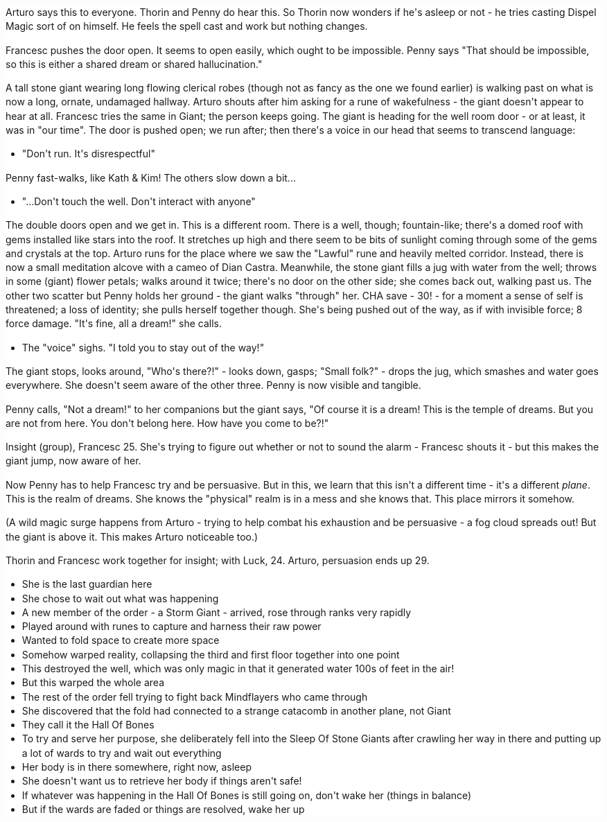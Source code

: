 Arturo says this to everyone. Thorin and Penny do hear this. So Thorin now wonders if he's asleep or not - he tries casting Dispel Magic sort of on himself. He feels the spell cast and work but nothing changes.

Francesc pushes the door open. It seems to open easily, which ought to be impossible. Penny says "That should be impossible, so this is either a shared dream or shared hallucination."

A tall stone giant wearing long flowing clerical robes (though not as fancy as the one we found earlier) is walking past on what is now a long, ornate, undamaged hallway. Arturo shouts after him asking for a rune of wakefulness - the giant doesn't appear to hear at all. Francesc tries the same in Giant; the person keeps going. The giant is heading for the well room door - or at least, it was in "our time". The door is pushed open; we run after; then there's a voice in our head that seems to transcend language:

* "Don't run. It's disrespectful"

Penny fast-walks, like Kath & Kim! The others slow down a bit...

* "...Don't touch the well. Don't interact with anyone"

The double doors open and we get in. This is a different room. There is a well, though; fountain-like; there's a domed roof with gems installed like stars into the roof. It stretches up high and there seem to be bits of sunlight coming through some of the gems and crystals at the top. Arturo runs for the place where we saw the "Lawful" rune and heavily melted corridor. Instead, there is now a small meditation alcove with a cameo of Dian Castra. Meanwhile, the stone giant fills a jug with water from the well; throws in some (giant) flower petals; walks around it twice; there's no door on the other side; she comes back out, walking past us. The other two scatter but Penny holds her ground - the giant walks "through" her. CHA save - 30! - for a moment a sense of self is threatened; a loss of identity; she pulls herself together though. She's being pushed out of the way, as if with invisible force; 8 force damage. "It's fine, all a dream!" she calls.

* The "voice" sighs. "I told you to stay out of the way!"

The giant stops, looks around, "Who's there?!" - looks down, gasps; "Small folk?" - drops the jug, which smashes and water goes everywhere. She doesn't seem aware of the other three. Penny is now visible and tangible.

Penny calls, "Not a dream!" to her companions but the giant says, "Of course it is a dream! This is the temple of dreams. But you are not from here. You don't belong here. How have you come to be?!"

Insight (group), Francesc 25. She's trying to figure out whether or not to sound the alarm - Francesc shouts it - but this makes the giant jump, now aware of her.

Now Penny has to help Francesc try and be persuasive. But in this, we learn that this isn't a different time - it's a different *plane*. This is the realm of dreams. She knows the "physical" realm is in a mess and she knows that. This place mirrors it somehow.

(A wild magic surge happens from Arturo - trying to help combat his exhaustion and be persuasive - a fog cloud spreads out! But the giant is above it. This makes Arturo noticeable too.)

Thorin and Francesc work together for insight; with Luck, 24. Arturo, persuasion ends up 29.

* She is the last guardian here
* She chose to wait out what was happening
* A new member of the order - a Storm Giant - arrived, rose through ranks very rapidly
* Played around with runes to capture and harness their raw power
* Wanted to fold space to create more space
* Somehow warped reality, collapsing the third and first floor together into one point
* This destroyed the well, which was only magic in that it generated water 100s of feet in the air!
* But this warped the whole area
* The rest of the order fell trying to fight back Mindflayers who came through
* She discovered that the fold had connected to a strange catacomb in another plane, not Giant
* They call it the Hall Of Bones
* To try and serve her purpose, she deliberately fell into the Sleep Of Stone Giants after crawling her way in there and putting up a lot of wards to try and wait out everything
* Her body is in there somewhere, right now, asleep
* She doesn't want us to retrieve her body if things aren't safe!
* If whatever was happening in the Hall Of Bones is still going on, don't wake her (things in balance)
* But if the wards are faded or things are resolved, wake her up